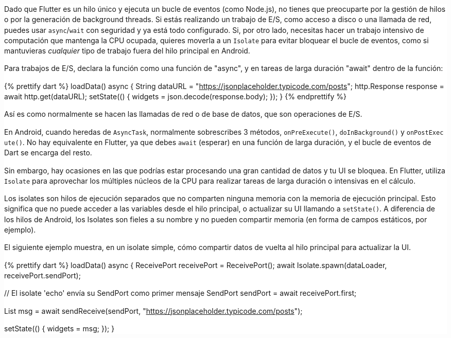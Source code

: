 Dado que Flutter es un hilo único y ejecuta un bucle de eventos (como Node.js), no tienes que preocuparte por la gestión de hilos o por la generación de background threads. Si estás realizando un trabajo de E/S, como acceso a disco o una llamada de red, puedes usar 
`async`/`wait` con seguridad y ya está todo configurado. Si, por otro lado, necesitas hacer un trabajo intensivo de computación que mantenga la CPU ocupada, quieres moverla a un `Isolate` para evitar bloquear el bucle de eventos, como si mantuvieras _cualquier_ tipo de trabajo fuera del hilo principal en Android.

Para trabajos de E/S, declara la función como una función de "async", y en tareas de larga duración "await" dentro de la función:


{% prettify dart %}
loadData() async {
  String dataURL = "https://jsonplaceholder.typicode.com/posts";
  http.Response response = await http.get(dataURL);
  setState(() {
    widgets = json.decode(response.body);
  });
}
{% endprettify %}

Así es como normalmente se hacen las llamadas de red o de base de datos, que son operaciones de E/S.

En Android, cuando heredas de `AsyncTask`, normalmente sobrescribes 3 métodos, 
`onPreExecute()`, `doInBackground()` y `onPostExecute()`. No hay equivalente en Flutter, ya que debes `await` (esperar) en una función de larga duración, y el bucle de eventos de Dart se encarga del resto.

Sin embargo, hay ocasiones en las que podrías estar procesando una gran cantidad de datos y tu UI se bloquea. En Flutter, utiliza `Isolate` para aprovechar los múltiples núcleos de la CPU para realizar tareas de larga duración o intensivas en el cálculo.

Los isolates son hilos de ejecución separados que no comparten ninguna memoria con la memoria de ejecución principal. Esto significa que no puede acceder a las variables desde el hilo principal, o actualizar su UI llamando a `setState()`. A diferencia de los hilos de Android, los Isolates son fieles a su nombre y no pueden compartir memoria (en forma de campos estáticos, por ejemplo).

El siguiente ejemplo muestra, en un isolate simple, cómo compartir datos de vuelta al hilo principal para actualizar la UI.


{% prettify dart %}
loadData() async {
  ReceivePort receivePort = ReceivePort();
  await Isolate.spawn(dataLoader, receivePort.sendPort);

  // El isolate 'echo' envía su SendPort como primer mensaje
  SendPort sendPort = await receivePort.first;

  List msg = await sendReceive(sendPort, "https://jsonplaceholder.typicode.com/posts");

  setState(() {
    widgets = msg;
  });
}
